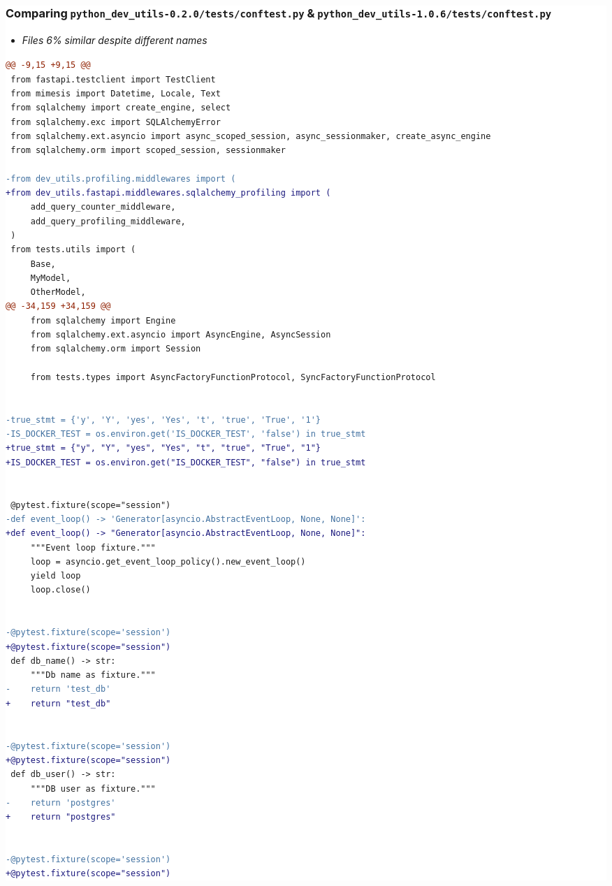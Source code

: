 ### Comparing `python_dev_utils-0.2.0/tests/conftest.py` & `python_dev_utils-1.0.6/tests/conftest.py`

 * *Files 6% similar despite different names*

```diff
@@ -9,15 +9,15 @@
 from fastapi.testclient import TestClient
 from mimesis import Datetime, Locale, Text
 from sqlalchemy import create_engine, select
 from sqlalchemy.exc import SQLAlchemyError
 from sqlalchemy.ext.asyncio import async_scoped_session, async_sessionmaker, create_async_engine
 from sqlalchemy.orm import scoped_session, sessionmaker
 
-from dev_utils.profiling.middlewares import (
+from dev_utils.fastapi.middlewares.sqlalchemy_profiling import (
     add_query_counter_middleware,
     add_query_profiling_middleware,
 )
 from tests.utils import (
     Base,
     MyModel,
     OtherModel,
@@ -34,159 +34,159 @@
     from sqlalchemy import Engine
     from sqlalchemy.ext.asyncio import AsyncEngine, AsyncSession
     from sqlalchemy.orm import Session
 
     from tests.types import AsyncFactoryFunctionProtocol, SyncFactoryFunctionProtocol
 
 
-true_stmt = {'y', 'Y', 'yes', 'Yes', 't', 'true', 'True', '1'}
-IS_DOCKER_TEST = os.environ.get('IS_DOCKER_TEST', 'false') in true_stmt
+true_stmt = {"y", "Y", "yes", "Yes", "t", "true", "True", "1"}
+IS_DOCKER_TEST = os.environ.get("IS_DOCKER_TEST", "false") in true_stmt
 
 
 @pytest.fixture(scope="session")
-def event_loop() -> 'Generator[asyncio.AbstractEventLoop, None, None]':
+def event_loop() -> "Generator[asyncio.AbstractEventLoop, None, None]":
     """Event loop fixture."""
     loop = asyncio.get_event_loop_policy().new_event_loop()
     yield loop
     loop.close()
 
 
-@pytest.fixture(scope='session')
+@pytest.fixture(scope="session")
 def db_name() -> str:
     """Db name as fixture."""
-    return 'test_db'
+    return "test_db"
 
 
-@pytest.fixture(scope='session')
+@pytest.fixture(scope="session")
 def db_user() -> str:
     """DB user as fixture."""
-    return 'postgres'
+    return "postgres"
 
 
-@pytest.fixture(scope='session')
+@pytest.fixture(scope="session")
```